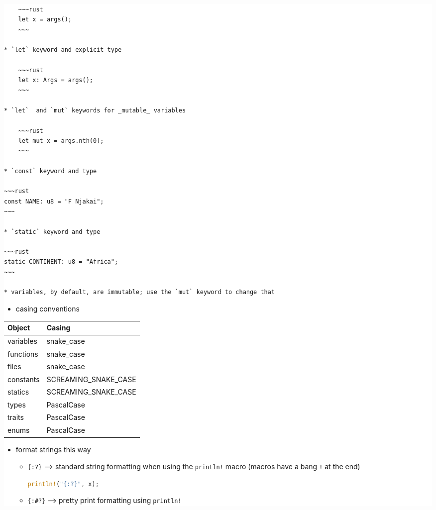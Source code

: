         ~~~rust
        let x = args();
        ~~~

    * `let` keyword and explicit type

        ~~~rust
        let x: Args = args();
        ~~~

    * `let`  and `mut` keywords for _mutable_ variables

        ~~~rust
        let mut x = args.nth(0);
        ~~~

    * `const` keyword and type

    ~~~rust
    const NAME: u8 = "F Njakai";
    ~~~

    * `static` keyword and type

    ~~~rust
    static CONTINENT: u8 = "Africa";
    ~~~

    * variables, by default, are immutable; use the `mut` keyword to change that

* casing  conventions

|Object|Casing|
|:---|:---|
|variables|snake_case|
|functions|snake_case|
|files|snake_case|
|constants|SCREAMING_SNAKE_CASE|
|statics|SCREAMING_SNAKE_CASE|
|types|PascalCase|
|traits|PascalCase|
|enums|PascalCase|

* format strings this way
    * `{:?}` --> standard string formatting when using the `println!` macro (macros have a bang `!` at the end)

        ~~~rust
        println!("{:?}", x);
        ~~~

    * `{:#?}` --> pretty print formatting using `println!`
